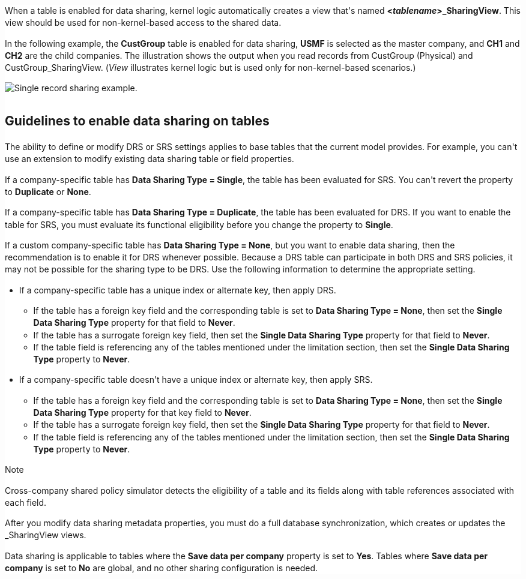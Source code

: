 When a table is enabled for data sharing, kernel logic automatically creates a view that's named **\<*tablename*\>\_SharingView**. This view should be used for non-kernel-based access to the shared data.

In the following example, the **CustGroup** table is enabled for data sharing, **USMF** is selected as the master company, and **CH1** and **CH2** are the child companies. The illustration shows the output when you read records from CustGroup (Physical) and CustGroup\_SharingView. (*View* illustrates kernel logic but is used only for non-kernel-based scenarios.)

![Single record sharing example.](media/SRS-image3.png)

## Guidelines to enable data sharing on tables

The ability to define or modify DRS or SRS settings applies to base tables that the current model provides. For example, you can't use an extension to modify existing data sharing table or field properties.

If a company-specific table has **Data Sharing Type = Single**, the table has been evaluated for SRS. You can't revert the property to **Duplicate** or **None**.

If a company-specific table has **Data Sharing Type = Duplicate**, the table has been evaluated for DRS. If you want to enable the table for SRS, you must evaluate its functional eligibility before you change the property to **Single**.

If a custom company-specific table has **Data Sharing Type = None**, but you want to enable data sharing, then the recommendation is to enable it for DRS whenever possible. Because a DRS table can participate in both DRS and SRS policies, it may not be possible for the sharing type to be DRS. Use the following information to determine the appropriate setting.

+ If a company-specific table has a unique index or alternate key, then apply DRS.
    + If the table has a foreign key field and the corresponding table is set to **Data Sharing Type = None**, then set the **Single Data Sharing Type** property for that field to **Never**.
    + If the table has a surrogate foreign key field, then set the **Single Data Sharing Type** property for that field to **Never**.
    + If the table field is referencing any of the tables mentioned under the limitation section, then set the **Single Data Sharing Type** property to **Never**.

+ If a company-specific table doesn't have a unique index or alternate key, then apply SRS.
    + If the table has a foreign key field and the corresponding table is set to **Data Sharing Type = None**, then set the **Single Data Sharing Type** property for that key field to **Never**.
    + If the table has a surrogate foreign key field, then set the **Single Data Sharing Type** property for that field to **Never**.
    + If the table field is referencing any of the tables mentioned under the limitation section, then set the **Single Data Sharing Type** property to **Never**.

> [!NOTE]
> Cross-company shared policy simulator detects the eligibility of a table and its fields along with table references associated with each field.

After you modify data sharing metadata properties, you must do a full database synchronization, which creates or updates the \_SharingView views.

Data sharing is applicable to tables where the **Save data per company** property is set to **Yes**. Tables where **Save data per company** is set to **No** are global, and no other sharing configuration is needed.
